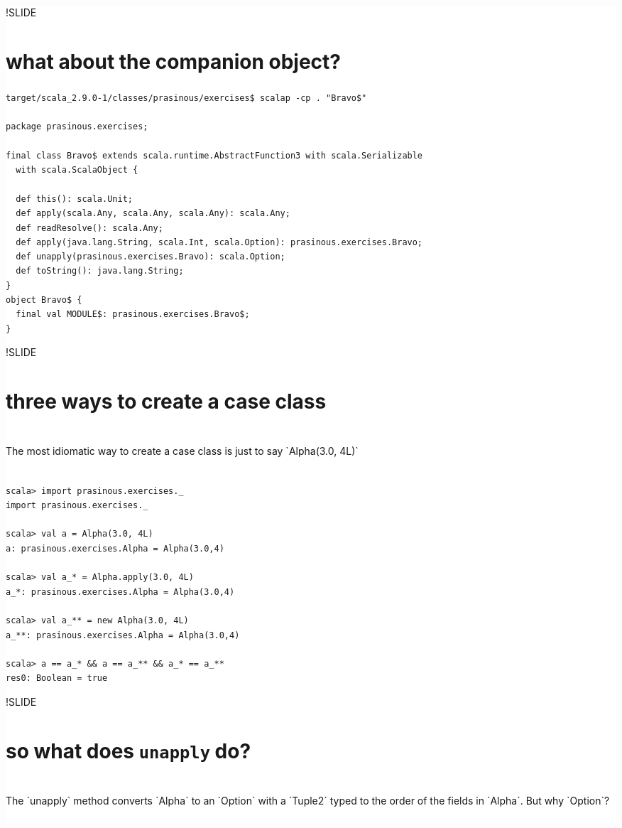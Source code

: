 !SLIDE

# what about the companion object?

    target/scala_2.9.0-1/classes/prasinous/exercises$ scalap -cp . "Bravo$"

    package prasinous.exercises;

    final class Bravo$ extends scala.runtime.AbstractFunction3 with scala.Serializable
      with scala.ScalaObject {

      def this(): scala.Unit;
      def apply(scala.Any, scala.Any, scala.Any): scala.Any;
      def readResolve(): scala.Any;
      def apply(java.lang.String, scala.Int, scala.Option): prasinous.exercises.Bravo;
      def unapply(prasinous.exercises.Bravo): scala.Option;
      def toString(): java.lang.String;
    }
    object Bravo$ {
      final val MODULE$: prasinous.exercises.Bravo$;
    }

!SLIDE

# three ways to create a case class
<br>
The most idiomatic way to create a case class is just to say `Alpha(3.0, 4L)`
<br>
<br>

    scala> import prasinous.exercises._
    import prasinous.exercises._

    scala> val a = Alpha(3.0, 4L)
    a: prasinous.exercises.Alpha = Alpha(3.0,4)

    scala> val a_* = Alpha.apply(3.0, 4L)
    a_*: prasinous.exercises.Alpha = Alpha(3.0,4)

    scala> val a_** = new Alpha(3.0, 4L)
    a_**: prasinous.exercises.Alpha = Alpha(3.0,4)

    scala> a == a_* && a == a_** && a_* == a_**
    res0: Boolean = true


!SLIDE

# so what does `unapply` do?
<br>
The `unapply` method converts `Alpha` to an `Option` with a `Tuple2` typed to the order of the
fields in `Alpha`.  But why `Option`?
<br>
<br>
